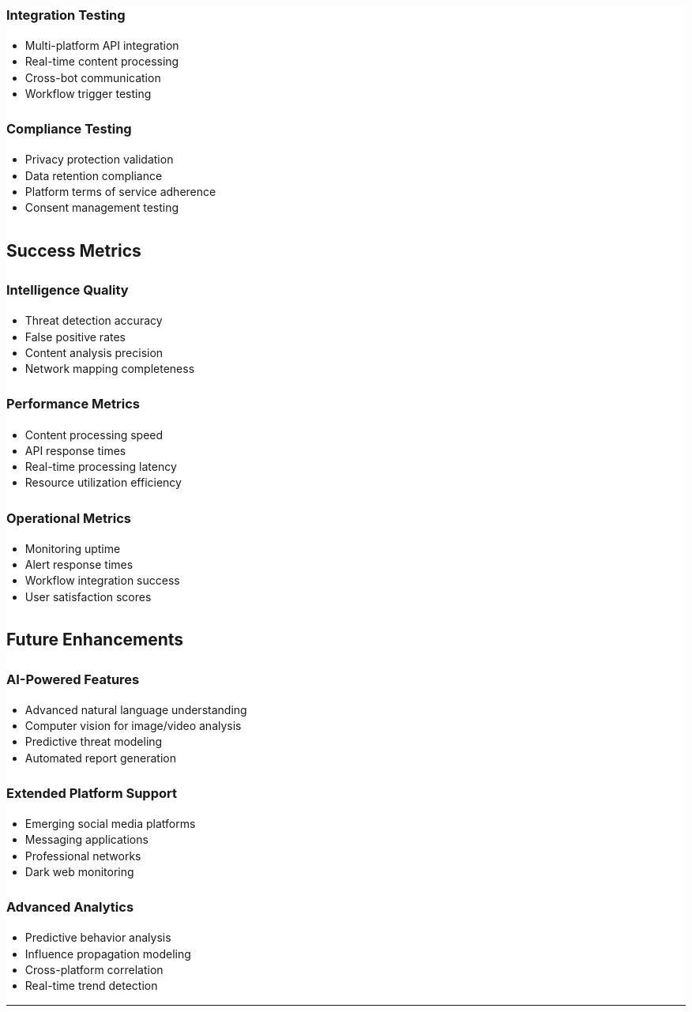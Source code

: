 ### Integration Testing
- Multi-platform API integration
- Real-time content processing
- Cross-bot communication
- Workflow trigger testing

### Compliance Testing
- Privacy protection validation
- Data retention compliance
- Platform terms of service adherence
- Consent management testing

## Success Metrics

### Intelligence Quality
- Threat detection accuracy
- False positive rates
- Content analysis precision
- Network mapping completeness

### Performance Metrics
- Content processing speed
- API response times
- Real-time processing latency
- Resource utilization efficiency

### Operational Metrics
- Monitoring uptime
- Alert response times
- Workflow integration success
- User satisfaction scores

## Future Enhancements

### AI-Powered Features
- Advanced natural language understanding
- Computer vision for image/video analysis
- Predictive threat modeling
- Automated report generation

### Extended Platform Support
- Emerging social media platforms
- Messaging applications
- Professional networks
- Dark web monitoring

### Advanced Analytics
- Predictive behavior analysis
- Influence propagation modeling
- Cross-platform correlation
- Real-time trend detection

---
